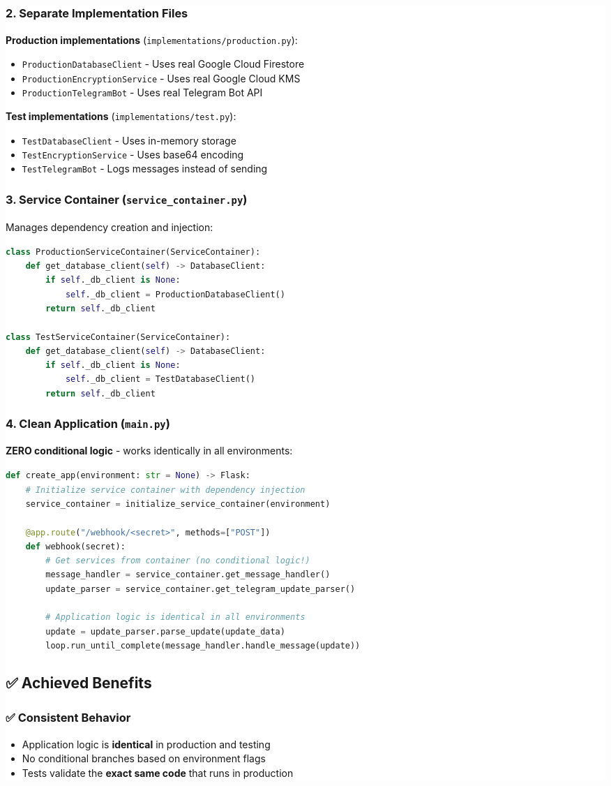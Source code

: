 ### 2. Separate Implementation Files

**Production implementations** (`implementations/production.py`):
- `ProductionDatabaseClient` - Uses real Google Cloud Firestore
- `ProductionEncryptionService` - Uses real Google Cloud KMS
- `ProductionTelegramBot` - Uses real Telegram Bot API

**Test implementations** (`implementations/test.py`):
- `TestDatabaseClient` - Uses in-memory storage
- `TestEncryptionService` - Uses base64 encoding
- `TestTelegramBot` - Logs messages instead of sending

### 3. Service Container (`service_container.py`)

Manages dependency creation and injection:

```python
class ProductionServiceContainer(ServiceContainer):
    def get_database_client(self) -> DatabaseClient:
        if self._db_client is None:
            self._db_client = ProductionDatabaseClient()
        return self._db_client

class TestServiceContainer(ServiceContainer):
    def get_database_client(self) -> DatabaseClient:
        if self._db_client is None:
            self._db_client = TestDatabaseClient()
        return self._db_client
```

### 4. Clean Application (`main.py`)

**ZERO conditional logic** - works identically in all environments:

```python
def create_app(environment: str = None) -> Flask:
    # Initialize service container with dependency injection
    service_container = initialize_service_container(environment)
    
    @app.route("/webhook/<secret>", methods=["POST"])
    def webhook(secret):
        # Get services from container (no conditional logic!)
        message_handler = service_container.get_message_handler()
        update_parser = service_container.get_telegram_update_parser()
        
        # Application logic is identical in all environments
        update = update_parser.parse_update(update_data)
        loop.run_until_complete(message_handler.handle_message(update))
```

## ✅ **Achieved Benefits**

### ✅ **Consistent Behavior**
- Application logic is **identical** in production and testing
- No conditional branches based on environment flags
- Tests validate the **exact same code** that runs in production
